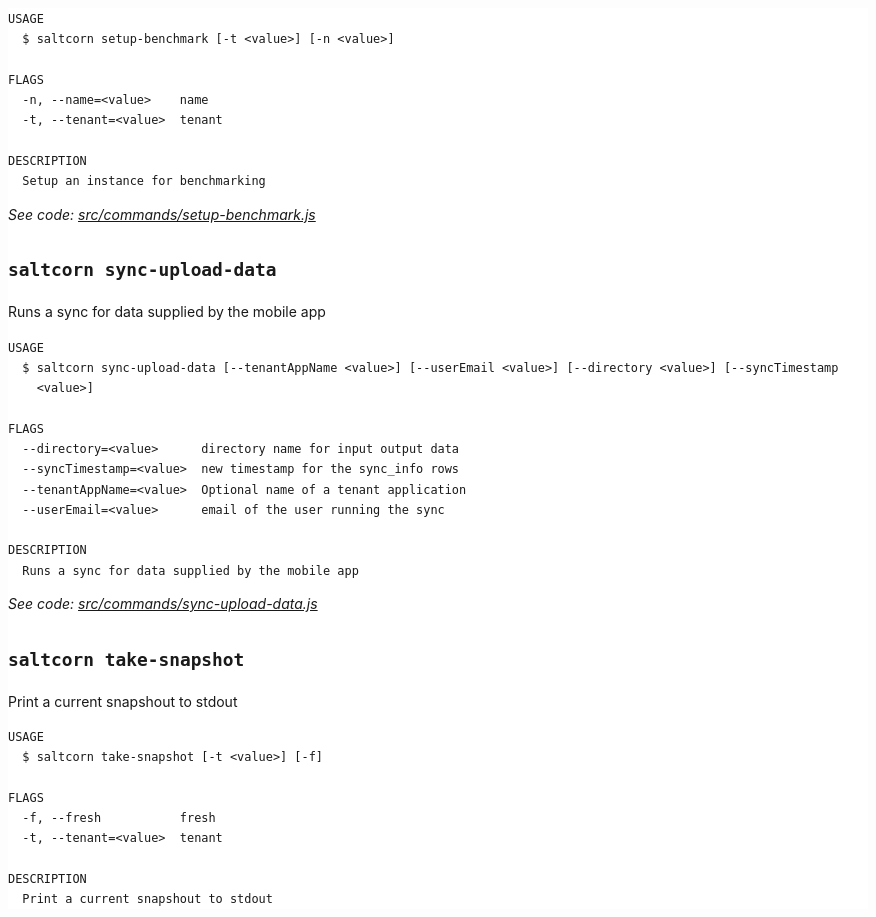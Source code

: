 ```
USAGE
  $ saltcorn setup-benchmark [-t <value>] [-n <value>]

FLAGS
  -n, --name=<value>    name
  -t, --tenant=<value>  tenant

DESCRIPTION
  Setup an instance for benchmarking
```

_See code: [src/commands/setup-benchmark.js](https://github.com/saltcorn/saltcorn/blob/v1.4.0-beta.13/packages/saltcorn-cli/src/commands/setup-benchmark.js)_

## `saltcorn sync-upload-data`

Runs a sync for data supplied by the mobile app

```
USAGE
  $ saltcorn sync-upload-data [--tenantAppName <value>] [--userEmail <value>] [--directory <value>] [--syncTimestamp
    <value>]

FLAGS
  --directory=<value>      directory name for input output data
  --syncTimestamp=<value>  new timestamp for the sync_info rows
  --tenantAppName=<value>  Optional name of a tenant application
  --userEmail=<value>      email of the user running the sync

DESCRIPTION
  Runs a sync for data supplied by the mobile app
```

_See code: [src/commands/sync-upload-data.js](https://github.com/saltcorn/saltcorn/blob/v1.4.0-beta.13/packages/saltcorn-cli/src/commands/sync-upload-data.js)_

## `saltcorn take-snapshot`

Print a current snapshout to stdout

```
USAGE
  $ saltcorn take-snapshot [-t <value>] [-f]

FLAGS
  -f, --fresh           fresh
  -t, --tenant=<value>  tenant

DESCRIPTION
  Print a current snapshout to stdout
```
